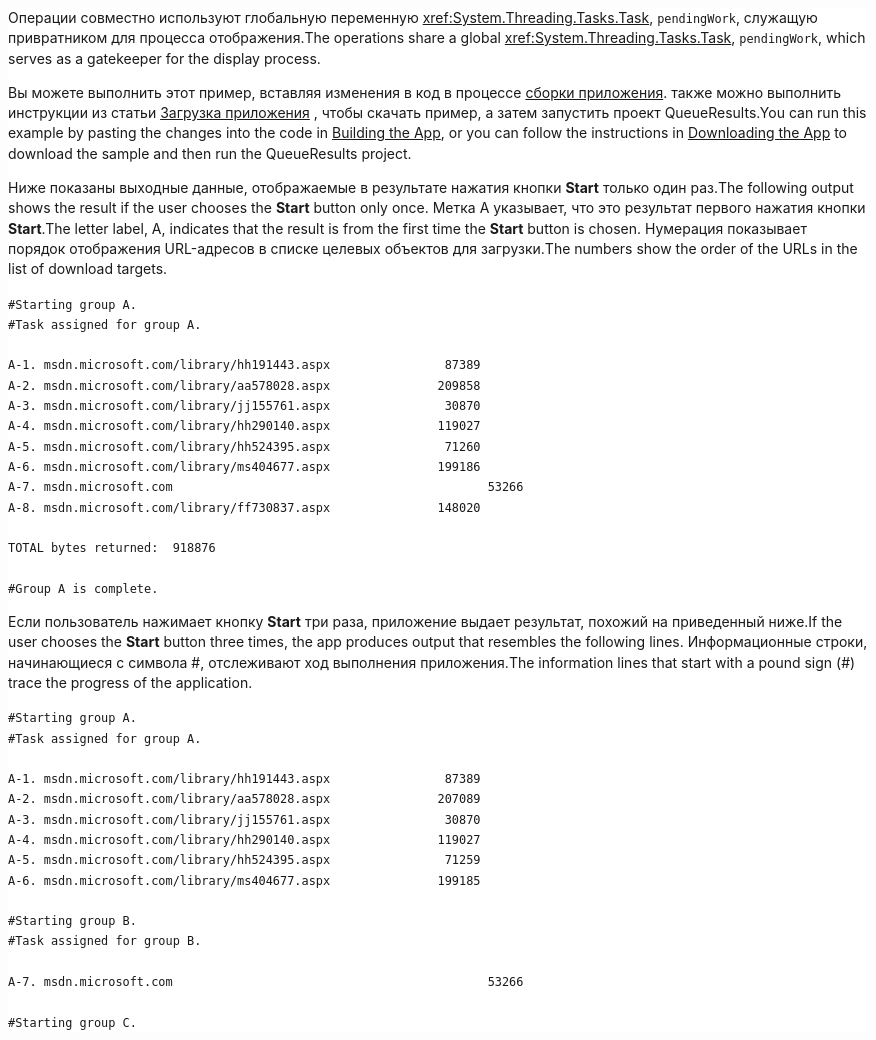 <span data-ttu-id="94def-161">Операции совместно используют глобальную переменную <xref:System.Threading.Tasks.Task>, `pendingWork`, служащую привратником для процесса отображения.</span><span class="sxs-lookup"><span data-stu-id="94def-161">The operations share a global <xref:System.Threading.Tasks.Task>, `pendingWork`, which serves as a gatekeeper for the display process.</span></span>

<span data-ttu-id="94def-162">Вы можете выполнить этот пример, вставляя изменения в код в процессе [сборки приложения](#BKMK_BuildingTheApp). также можно выполнить инструкции из статьи [Загрузка приложения](#BKMK_DownloadingTheApp) , чтобы скачать пример, а затем запустить проект QueueResults.</span><span class="sxs-lookup"><span data-stu-id="94def-162">You can run this example by pasting the changes into the code in [Building the App](#BKMK_BuildingTheApp), or you can follow the instructions in [Downloading the App](#BKMK_DownloadingTheApp) to download the sample and then run the QueueResults project.</span></span>

<span data-ttu-id="94def-163">Ниже показаны выходные данные, отображаемые в результате нажатия кнопки **Start** только один раз.</span><span class="sxs-lookup"><span data-stu-id="94def-163">The following output shows the result if the user chooses the **Start** button only once.</span></span> <span data-ttu-id="94def-164">Метка A указывает, что это результат первого нажатия кнопки **Start**.</span><span class="sxs-lookup"><span data-stu-id="94def-164">The letter label, A, indicates that the result is from the first time the **Start** button is chosen.</span></span> <span data-ttu-id="94def-165">Нумерация показывает порядок отображения URL-адресов в списке целевых объектов для загрузки.</span><span class="sxs-lookup"><span data-stu-id="94def-165">The numbers show the order of the URLs in the list of download targets.</span></span>

```console
#Starting group A.
#Task assigned for group A.

A-1. msdn.microsoft.com/library/hh191443.aspx                87389
A-2. msdn.microsoft.com/library/aa578028.aspx               209858
A-3. msdn.microsoft.com/library/jj155761.aspx                30870
A-4. msdn.microsoft.com/library/hh290140.aspx               119027
A-5. msdn.microsoft.com/library/hh524395.aspx                71260
A-6. msdn.microsoft.com/library/ms404677.aspx               199186
A-7. msdn.microsoft.com                                            53266
A-8. msdn.microsoft.com/library/ff730837.aspx               148020

TOTAL bytes returned:  918876

#Group A is complete.
```

<span data-ttu-id="94def-166">Если пользователь нажимает кнопку **Start** три раза, приложение выдает результат, похожий на приведенный ниже.</span><span class="sxs-lookup"><span data-stu-id="94def-166">If the user chooses the **Start** button three times, the app produces output that resembles the following lines.</span></span> <span data-ttu-id="94def-167">Информационные строки, начинающиеся с символа #, отслеживают ход выполнения приложения.</span><span class="sxs-lookup"><span data-stu-id="94def-167">The information lines that start with a pound sign (#) trace the progress of the application.</span></span>

```console
#Starting group A.
#Task assigned for group A.

A-1. msdn.microsoft.com/library/hh191443.aspx                87389
A-2. msdn.microsoft.com/library/aa578028.aspx               207089
A-3. msdn.microsoft.com/library/jj155761.aspx                30870
A-4. msdn.microsoft.com/library/hh290140.aspx               119027
A-5. msdn.microsoft.com/library/hh524395.aspx                71259
A-6. msdn.microsoft.com/library/ms404677.aspx               199185

#Starting group B.
#Task assigned for group B.

A-7. msdn.microsoft.com                                            53266

#Starting group C.
```